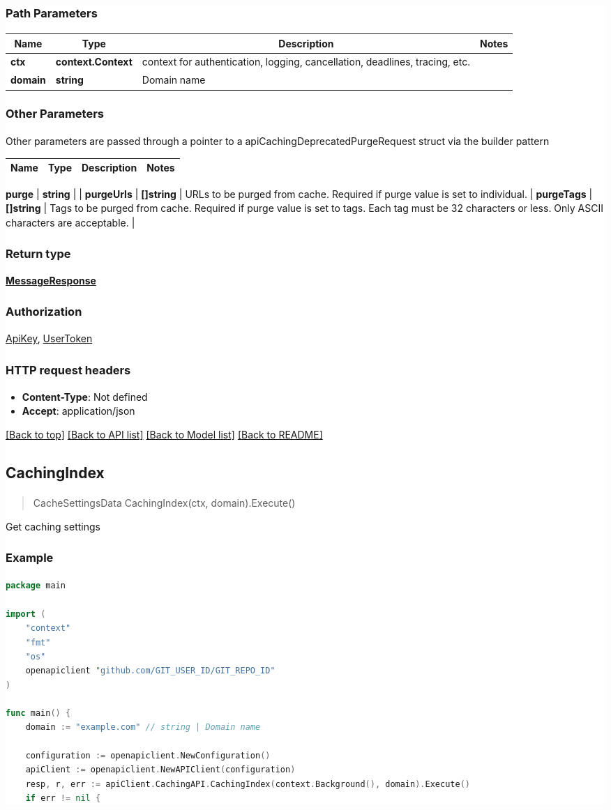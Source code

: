 ### Path Parameters


Name | Type | Description  | Notes
------------- | ------------- | ------------- | -------------
**ctx** | **context.Context** | context for authentication, logging, cancellation, deadlines, tracing, etc.
**domain** | **string** | Domain name | 

### Other Parameters

Other parameters are passed through a pointer to a apiCachingDeprecatedPurgeRequest struct via the builder pattern


Name | Type | Description  | Notes
------------- | ------------- | ------------- | -------------

 **purge** | **string** |  | 
 **purgeUrls** | **[]string** | URLs to be purged from cache. Required if purge value is set to individual. | 
 **purgeTags** | **[]string** | Tags to be purged from cache. Required if purge value is set to tags. Each tag must be 32 characters or less. Only ASCII characters are acceptable.  | 

### Return type

[**MessageResponse**](MessageResponse.md)

### Authorization

[ApiKey](../README.md#ApiKey), [UserToken](../README.md#UserToken)

### HTTP request headers

- **Content-Type**: Not defined
- **Accept**: application/json

[[Back to top]](#) [[Back to API list]](../README.md#documentation-for-api-endpoints)
[[Back to Model list]](../README.md#documentation-for-models)
[[Back to README]](../README.md)


## CachingIndex

> CacheSettingsData CachingIndex(ctx, domain).Execute()

Get caching settings

### Example

```go
package main

import (
	"context"
	"fmt"
	"os"
	openapiclient "github.com/GIT_USER_ID/GIT_REPO_ID"
)

func main() {
	domain := "example.com" // string | Domain name

	configuration := openapiclient.NewConfiguration()
	apiClient := openapiclient.NewAPIClient(configuration)
	resp, r, err := apiClient.CachingAPI.CachingIndex(context.Background(), domain).Execute()
	if err != nil {
```